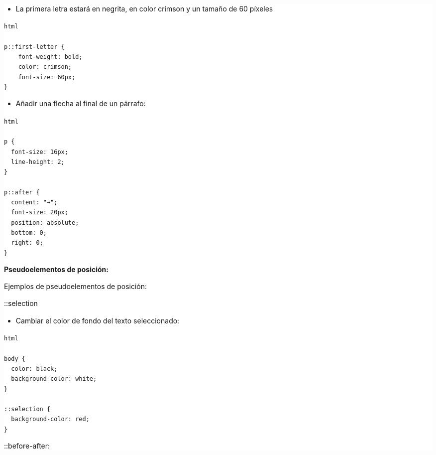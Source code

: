 - La primera letra estará en negrita, en color crimson y un tamaño de 60 píxeles

```
html

p::first-letter {
    font-weight: bold;
    color: crimson;
    font-size: 60px;
}

```

- Añadir una flecha al final de un párrafo:

```
html

p {
  font-size: 16px;
  line-height: 2;
}

p::after {
  content: "→";
  font-size: 20px;
  position: absolute;
  bottom: 0;
  right: 0;
}

```

**Pseudoelementos de posición:**


Ejemplos de pseudoelementos de posición:

::selection

- Cambiar el color de fondo del texto seleccionado:

```
html

body {
  color: black;
  background-color: white;
}

::selection {
  background-color: red;
}

```

::before-after:
